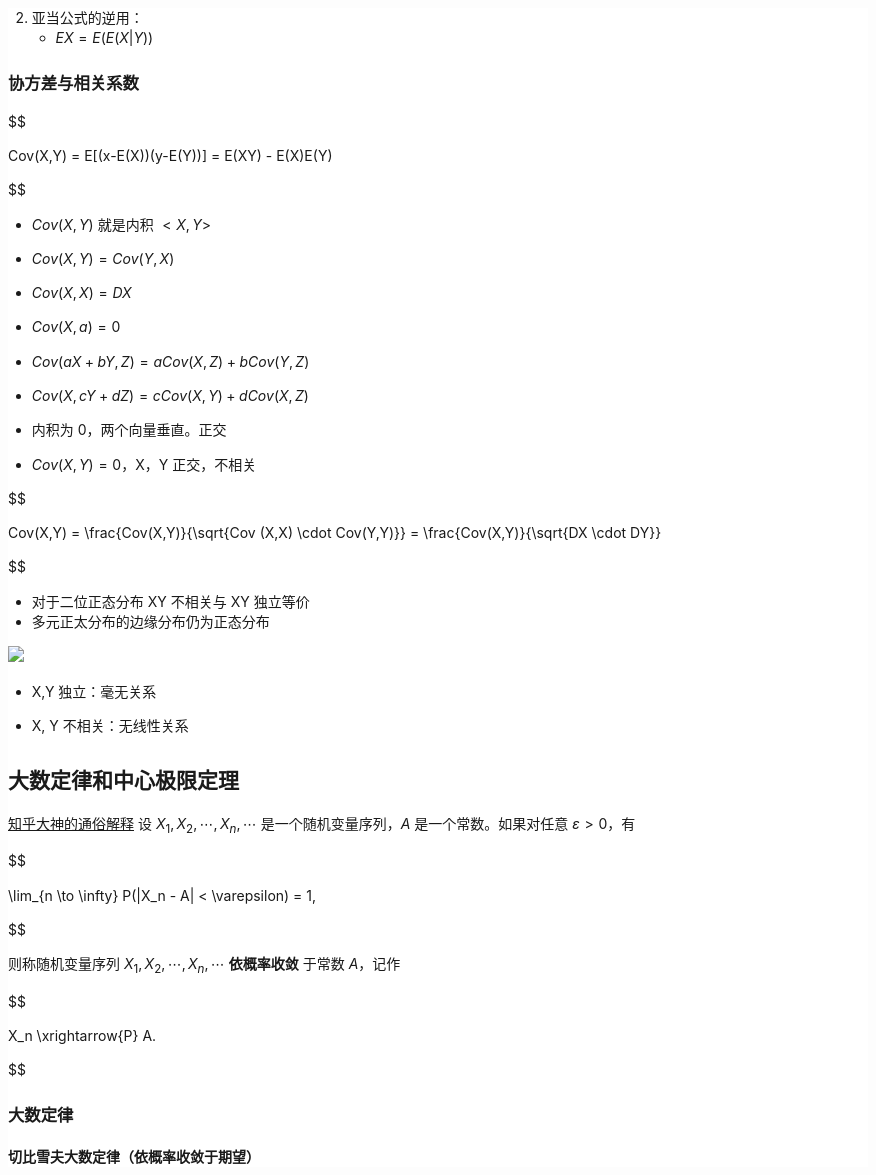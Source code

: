 2. 亚当公式的逆用：
   - $EX = E(E(X | Y))$

### 协方差与相关系数

$$

Cov(X,Y) = E[(x-E(X))(y-E(Y))] = E(XY) - E(X)E(Y)

$$

- $Cov(X,Y)$ 就是内积 $<X, Y>$
- $Cov(X,Y) = Cov(Y,X)$
- $Cov(X,X) = DX$
- $Cov(X,a) = 0$
- $Cov(aX+bY,Z) = aCov(X,Z) + bCov(Y,Z)$
- $Cov(X,cY+dZ) = cCov(X,Y) + dCov(X,Z)$

- 内积为 0，两个向量垂直。正交
- $Cov(X,Y) = 0$，X，Y 正交，不相关

$$

Cov(X,Y) = \frac{Cov(X,Y)}{\sqrt{Cov (X,X) \cdot Cov(Y,Y)}} = \frac{Cov(X,Y)}{\sqrt{DX \cdot DY}}

$$

- 对于二位正态分布 XY 不相关与 XY 独立等价
- 多元正太分布的边缘分布仍为正态分布

![](images/Pasted%20image%2020240929235503.png)

- X,Y 独立：毫无关系

- X, Y 不相关：无线性关系

## 大数定律和中心极限定理

[知乎大神的通俗解释](https://zhuanlan.zhihu.com/p/259280292)
设 $X_1, X_2, \cdots, X_n, \cdots$ 是一个随机变量序列，$A$ 是一个常数。如果对任意 $\varepsilon > 0$，有

$$

\lim_{n \to \infty} P(|X_n - A| < \varepsilon) = 1,

$$

则称随机变量序列 $X_1, X_2, \cdots, X_n, \cdots$ **依概率收敛** 于常数 $A$，记作

$$

X_n \xrightarrow{P} A.

$$

### 大数定律

#### 切比雪夫大数定律（依概率收敛于期望）
